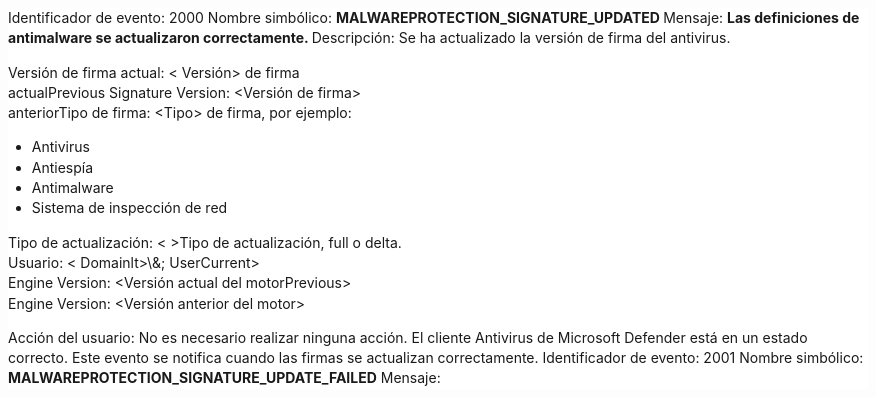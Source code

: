 <tr>
<th colspan="2">Identificador de evento: 2000</th>
</tr>
<tr><td>
Nombre simbólico:
</td>
<td >
<b>MALWAREPROTECTION_SIGNATURE_UPDATED </b>
</td>
</tr>
<tr>
<td>
Mensaje:
</td>
<td >
<b>Las definiciones de antimalware se actualizaron correctamente. </b>
</td>
</tr>
<tr>
<td>
Descripción:
</td>
<td >
Se ha actualizado la versión de firma del antivirus.
<dl>
<dt>Versión de firma actual: &lt; Versión&gt; de firma</dt> 
<dt>actualPrevious Signature Version: &lt;Versión de firma&gt;</dt>
<dt> anteriorTipo de firma: &lt;Tipo&gt; de firma, por ejemplo: <ul>
<li>Antivirus</li>
<li>Antiespía</li>
<li>Antimalware</li>
<li>Sistema de inspección de red</li>
</ul>
</dt>
<dt>Tipo de actualización: &lt; &gt;Tipo de actualización, full o delta.</dt> 
<dt>Usuario: &lt; Domainlt&gt;\&; UserCurrent&gt;</dt> 
<dt>Engine Version: &lt;Versión actual del motorPrevious&gt;</dt> 
<dt>Engine Version: &lt;Versión anterior del motor&gt;</dt>
</dl>
</td>
</tr>
<tr>
<td>
Acción del usuario:
</td>
<td >
No es necesario realizar ninguna acción. El cliente Antivirus de Microsoft Defender está en un estado correcto. Este evento se notifica cuando las firmas se actualizan correctamente.
</td>
</tr>
<tr>
<th colspan="2">Identificador de evento: 2001</th>
</tr>
<tr><td>
Nombre simbólico:
</td>
<td >
<b>MALWAREPROTECTION_SIGNATURE_UPDATE_FAILED</b>
</td>
</tr>
<tr>
<td>
Mensaje:
</td>
